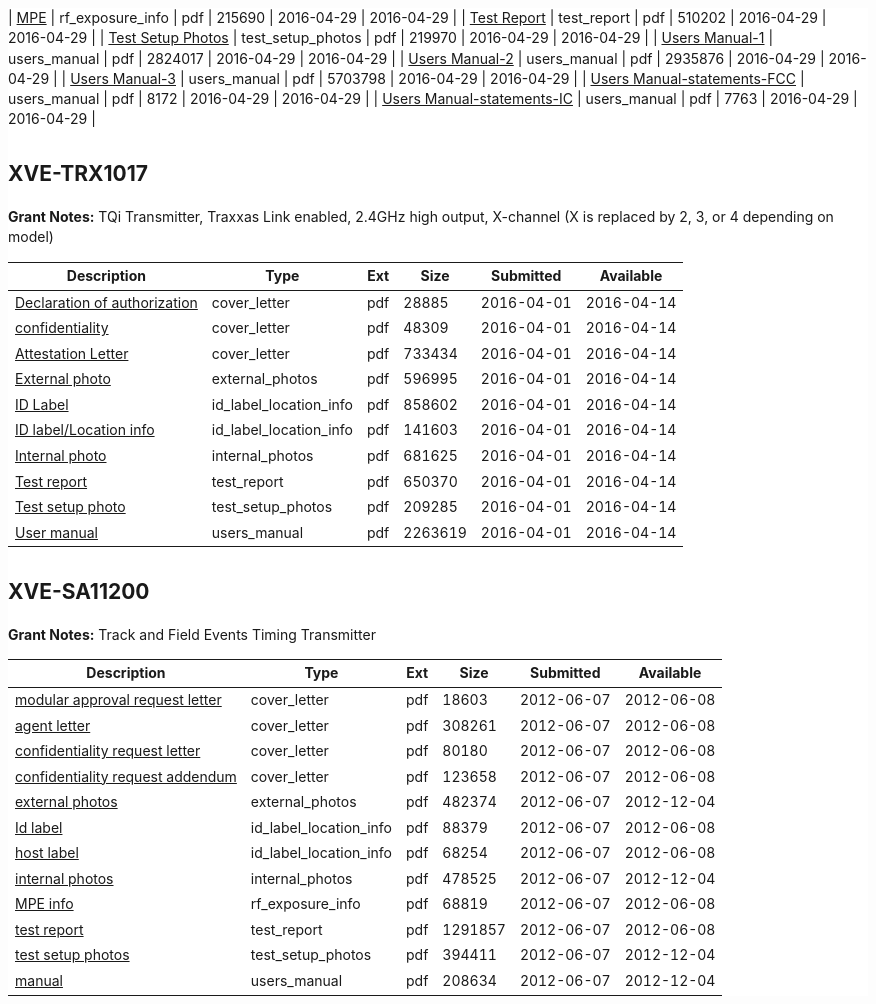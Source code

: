| [MPE](XVE-TRX1018/368281d7b769d211259b9c2685e80ddf/2975374.pdf) | rf_exposure_info | pdf | 215690 | 2016-04-29 | 2016-04-29 |
| [Test Report](XVE-TRX1018/368281d7b769d211259b9c2685e80ddf/2975375.pdf) | test_report | pdf | 510202 | 2016-04-29 | 2016-04-29 |
| [Test Setup Photos](XVE-TRX1018/368281d7b769d211259b9c2685e80ddf/2975363.pdf) | test_setup_photos | pdf | 219970 | 2016-04-29 | 2016-04-29 |
| [Users Manual-1](XVE-TRX1018/368281d7b769d211259b9c2685e80ddf/2975360.pdf) | users_manual | pdf | 2824017 | 2016-04-29 | 2016-04-29 |
| [Users Manual-2](XVE-TRX1018/368281d7b769d211259b9c2685e80ddf/2975361.pdf) | users_manual | pdf | 2935876 | 2016-04-29 | 2016-04-29 |
| [Users Manual-3](XVE-TRX1018/368281d7b769d211259b9c2685e80ddf/2975362.pdf) | users_manual | pdf | 5703798 | 2016-04-29 | 2016-04-29 |
| [Users Manual-statements-FCC](XVE-TRX1018/368281d7b769d211259b9c2685e80ddf/2975366.pdf) | users_manual | pdf | 8172 | 2016-04-29 | 2016-04-29 |
| [Users Manual-statements-IC](XVE-TRX1018/368281d7b769d211259b9c2685e80ddf/2975367.pdf) | users_manual | pdf | 7763 | 2016-04-29 | 2016-04-29 |
## XVE-TRX1017
**Grant Notes:** TQi Transmitter, Traxxas Link enabled, 2.4GHz high output, X-channel (X is replaced by 2, 3, or 4 depending on model)

| Description | Type | Ext | Size | Submitted | Available |
| ----------- | ---- | --- | ---- | --------- | --------- |
| [Declaration of authorization](XVE-TRX1017/e486278613c5f4e28854a42e0ac179a9/2948734.pdf) | cover_letter | pdf | 28885 | 2016-04-01 | 2016-04-14 |
| [confidentiality](XVE-TRX1017/e486278613c5f4e28854a42e0ac179a9/2948735.pdf) | cover_letter | pdf | 48309 | 2016-04-01 | 2016-04-14 |
| [Attestation Letter](XVE-TRX1017/e486278613c5f4e28854a42e0ac179a9/2948736.pdf) | cover_letter | pdf | 733434 | 2016-04-01 | 2016-04-14 |
| [External photo](XVE-TRX1017/e486278613c5f4e28854a42e0ac179a9/2948730.pdf) | external_photos | pdf | 596995 | 2016-04-01 | 2016-04-14 |
| [ID Label](XVE-TRX1017/e486278613c5f4e28854a42e0ac179a9/2948727.pdf) | id_label_location_info | pdf | 858602 | 2016-04-01 | 2016-04-14 |
| [ID label/Location info](XVE-TRX1017/e486278613c5f4e28854a42e0ac179a9/2948728.pdf) | id_label_location_info | pdf | 141603 | 2016-04-01 | 2016-04-14 |
| [Internal photo](XVE-TRX1017/e486278613c5f4e28854a42e0ac179a9/2948729.pdf) | internal_photos | pdf | 681625 | 2016-04-01 | 2016-04-14 |
| [Test report](XVE-TRX1017/e486278613c5f4e28854a42e0ac179a9/2948733.pdf) | test_report | pdf | 650370 | 2016-04-01 | 2016-04-14 |
| [Test setup photo](XVE-TRX1017/e486278613c5f4e28854a42e0ac179a9/2948731.pdf) | test_setup_photos | pdf | 209285 | 2016-04-01 | 2016-04-14 |
| [User manual](XVE-TRX1017/e486278613c5f4e28854a42e0ac179a9/2948732.pdf) | users_manual | pdf | 2263619 | 2016-04-01 | 2016-04-14 |
## XVE-SA11200
**Grant Notes:** Track and Field Events Timing Transmitter

| Description | Type | Ext | Size | Submitted | Available |
| ----------- | ---- | --- | ---- | --------- | --------- |
| [modular approval request letter](XVE-SA11200/af1d6648fdb339ea5f0ed75e3cc5b3d0/1717504.pdf) | cover_letter | pdf | 18603 | 2012-06-07 | 2012-06-08 |
| [agent letter](XVE-SA11200/af1d6648fdb339ea5f0ed75e3cc5b3d0/1717505.pdf) | cover_letter | pdf | 308261 | 2012-06-07 | 2012-06-08 |
| [confidentiality request letter](XVE-SA11200/af1d6648fdb339ea5f0ed75e3cc5b3d0/1717506.pdf) | cover_letter | pdf | 80180 | 2012-06-07 | 2012-06-08 |
| [confidentiality request addendum](XVE-SA11200/af1d6648fdb339ea5f0ed75e3cc5b3d0/1717507.pdf) | cover_letter | pdf | 123658 | 2012-06-07 | 2012-06-08 |
| [external photos](XVE-SA11200/af1d6648fdb339ea5f0ed75e3cc5b3d0/1717508.pdf) | external_photos | pdf | 482374 | 2012-06-07 | 2012-12-04 |
| [Id label](XVE-SA11200/af1d6648fdb339ea5f0ed75e3cc5b3d0/1717510.pdf) | id_label_location_info | pdf | 88379 | 2012-06-07 | 2012-06-08 |
| [host label](XVE-SA11200/af1d6648fdb339ea5f0ed75e3cc5b3d0/1717511.pdf) | id_label_location_info | pdf | 68254 | 2012-06-07 | 2012-06-08 |
| [internal photos](XVE-SA11200/af1d6648fdb339ea5f0ed75e3cc5b3d0/1717509.pdf) | internal_photos | pdf | 478525 | 2012-06-07 | 2012-12-04 |
| [MPE info](XVE-SA11200/af1d6648fdb339ea5f0ed75e3cc5b3d0/1717513.pdf) | rf_exposure_info | pdf | 68819 | 2012-06-07 | 2012-06-08 |
| [test report](XVE-SA11200/af1d6648fdb339ea5f0ed75e3cc5b3d0/1717515.pdf) | test_report | pdf | 1291857 | 2012-06-07 | 2012-06-08 |
| [test setup photos](XVE-SA11200/af1d6648fdb339ea5f0ed75e3cc5b3d0/1717529.pdf) | test_setup_photos | pdf | 394411 | 2012-06-07 | 2012-12-04 |
| [manual](XVE-SA11200/af1d6648fdb339ea5f0ed75e3cc5b3d0/1717530.pdf) | users_manual | pdf | 208634 | 2012-06-07 | 2012-12-04 |